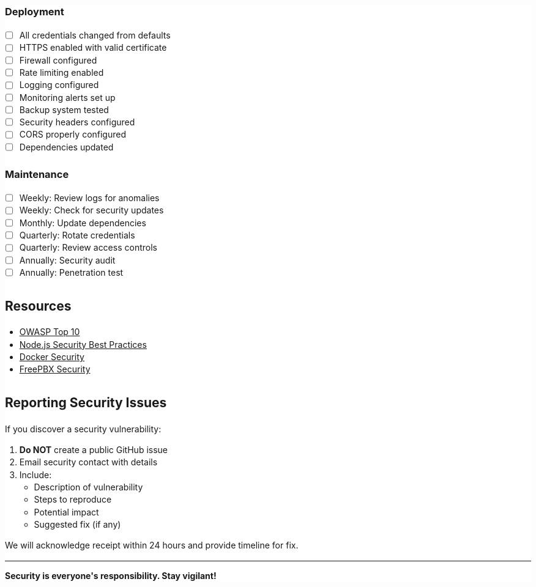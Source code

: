 ### Deployment

- [ ] All credentials changed from defaults
- [ ] HTTPS enabled with valid certificate
- [ ] Firewall configured
- [ ] Rate limiting enabled
- [ ] Logging configured
- [ ] Monitoring alerts set up
- [ ] Backup system tested
- [ ] Security headers configured
- [ ] CORS properly configured
- [ ] Dependencies updated

### Maintenance

- [ ] Weekly: Review logs for anomalies
- [ ] Weekly: Check for security updates
- [ ] Monthly: Update dependencies
- [ ] Quarterly: Rotate credentials
- [ ] Quarterly: Review access controls
- [ ] Annually: Security audit
- [ ] Annually: Penetration test

## Resources

- [OWASP Top 10](https://owasp.org/www-project-top-ten/)
- [Node.js Security Best Practices](https://nodejs.org/en/docs/guides/security/)
- [Docker Security](https://docs.docker.com/engine/security/)
- [FreePBX Security](https://wiki.freepbx.org/display/FOP/Security)

## Reporting Security Issues

If you discover a security vulnerability:

1. **Do NOT** create a public GitHub issue
2. Email security contact with details
3. Include:
   - Description of vulnerability
   - Steps to reproduce
   - Potential impact
   - Suggested fix (if any)

We will acknowledge receipt within 24 hours and provide timeline for fix.

---

**Security is everyone's responsibility. Stay vigilant!**

